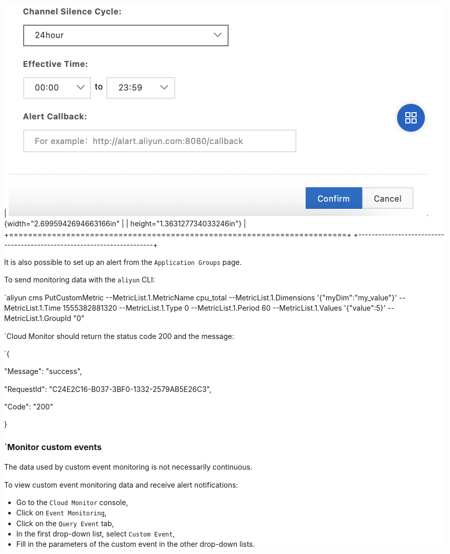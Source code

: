 | ![](./media/image616.png){width="2.6995942694663166in"                |
| height="1.363127734033246in"}                                         |
+=======================================================================+
+-----------------------------------------------------------------------+

It is also possible to set up an alert from the `Application Groups`
page.

To send monitoring data with the `aliyun` CLI:

`aliyun cms PutCustomMetric --MetricList.1.MetricName cpu_total
--MetricList.1.Dimensions '{"myDim":"my_value"}'
--MetricList.1.Time 1555382881320 --MetricList.1.Type 0
--MetricList.1.Period 60 --MetricList.1.Values '{"value":5}'
--MetricList.1.GroupId "0"

`Cloud Monitor should return the status code 200 and the message:

`{

"Message": "success",

"RequestId": "C24E2C16-B037-3BF0-1332-2579AB5E26C3",

"Code": "200"

}

### `Monitor custom events 

The data used by custom event monitoring is not necessarily continuous.

To view custom event monitoring data and receive alert notifications:
-   Go to the `Cloud Monitor` console,
-   Click on `Event Monitoring`,
-   Click on the `Query Event` tab,
-   In the first drop-down list, select `Custom Event`,
-   Fill in the parameters of the custom event in the other drop-down
    lists.
